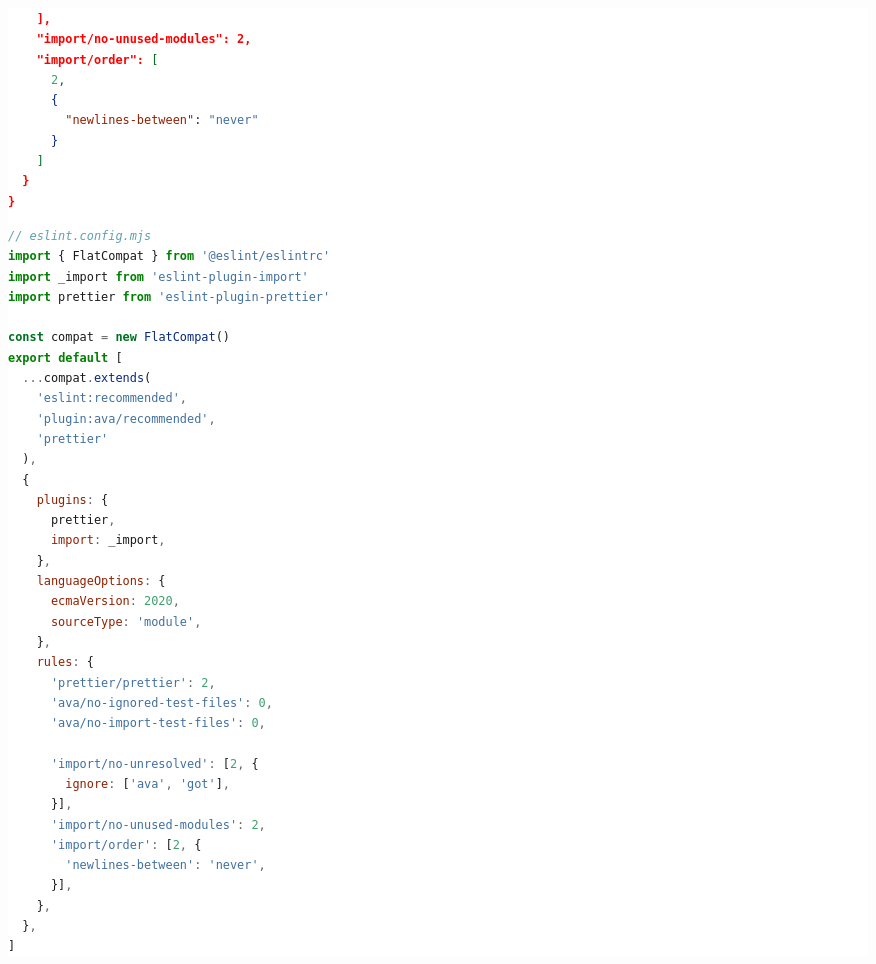 ```json
    ],
    "import/no-unused-modules": 2,
    "import/order": [
      2,
      {
        "newlines-between": "never"
      }
    ]
  }
}
```

<span i-carbon:arrow-right mt-40 />

```js
// eslint.config.mjs
import { FlatCompat } from '@eslint/eslintrc'
import _import from 'eslint-plugin-import'
import prettier from 'eslint-plugin-prettier'

const compat = new FlatCompat()
export default [
  ...compat.extends(
    'eslint:recommended',
    'plugin:ava/recommended',
    'prettier'
  ),
  {
    plugins: {
      prettier,
      import: _import,
    },
    languageOptions: {
      ecmaVersion: 2020,
      sourceType: 'module',
    },
    rules: {
      'prettier/prettier': 2,
      'ava/no-ignored-test-files': 0,
      'ava/no-import-test-files': 0,

      'import/no-unresolved': [2, {
        ignore: ['ava', 'got'],
      }],
      'import/no-unused-modules': 2,
      'import/order': [2, {
        'newlines-between': 'never',
      }],
    },
  },
]
```
